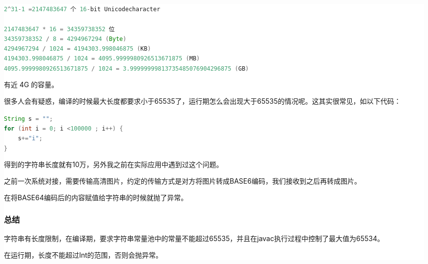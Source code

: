 ```java
2^31-1 =2147483647 个 16-bit Unicodecharacter

2147483647 * 16 = 34359738352 位
34359738352 / 8 = 4294967294 (Byte)
4294967294 / 1024 = 4194303.998046875 (KB)
4194303.998046875 / 1024 = 4095.9999980926513671875 (MB)
4095.9999980926513671875 / 1024 = 3.99999999813735485076904296875 (GB)
```

有近 4G 的容量。

很多人会有疑惑，编译的时候最大长度都要求小于65535了，运行期怎么会出现大于65535的情况呢。这其实很常见，如以下代码：
```java
String s = "";
for (int i = 0; i <100000 ; i++) {
    s+="i";
}
```

得到的字符串长度就有10万，另外我之前在实际应用中遇到过这个问题。

之前一次系统对接，需要传输高清图片，约定的传输方式是对方将图片转成BASE6编码，我们接收到之后再转成图片。

在将BASE64编码后的内容赋值给字符串的时候就抛了异常。

### 总结

字符串有长度限制，在编译期，要求字符串常量池中的常量不能超过65535，并且在javac执行过程中控制了最大值为65534。

在运行期，长度不能超过Int的范围，否则会抛异常。